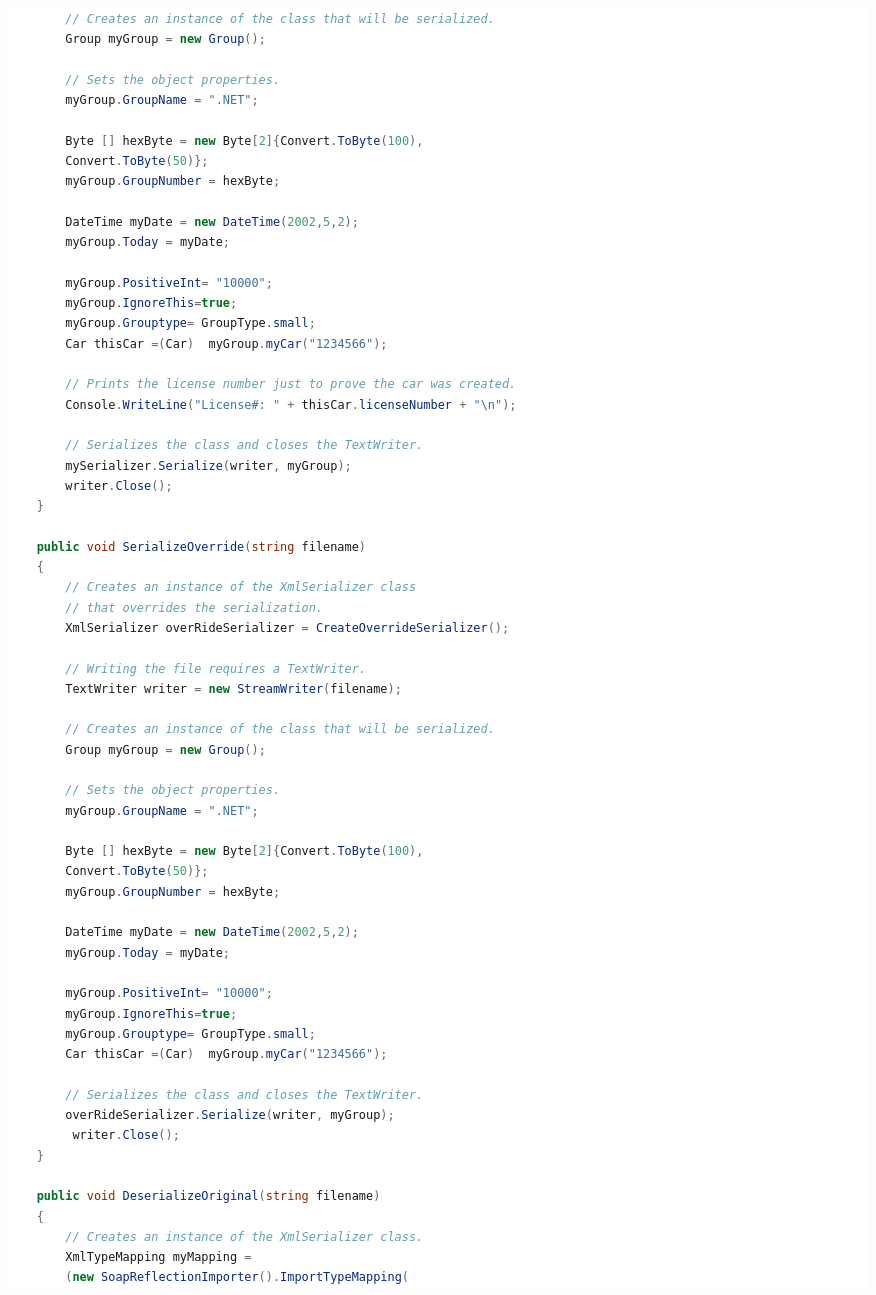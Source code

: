 ```csharp
        // Creates an instance of the class that will be serialized.
        Group myGroup = new Group();

        // Sets the object properties.
        myGroup.GroupName = ".NET";

        Byte [] hexByte = new Byte[2]{Convert.ToByte(100),
        Convert.ToByte(50)};
        myGroup.GroupNumber = hexByte;

        DateTime myDate = new DateTime(2002,5,2);
        myGroup.Today = myDate;

        myGroup.PositiveInt= "10000";
        myGroup.IgnoreThis=true;
        myGroup.Grouptype= GroupType.small;
        Car thisCar =(Car)  myGroup.myCar("1234566");

        // Prints the license number just to prove the car was created.
        Console.WriteLine("License#: " + thisCar.licenseNumber + "\n");

        // Serializes the class and closes the TextWriter.
        mySerializer.Serialize(writer, myGroup);
        writer.Close();
    }

    public void SerializeOverride(string filename)
    {
        // Creates an instance of the XmlSerializer class
        // that overrides the serialization.
        XmlSerializer overRideSerializer = CreateOverrideSerializer();

        // Writing the file requires a TextWriter.
        TextWriter writer = new StreamWriter(filename);

        // Creates an instance of the class that will be serialized.
        Group myGroup = new Group();

        // Sets the object properties.
        myGroup.GroupName = ".NET";

        Byte [] hexByte = new Byte[2]{Convert.ToByte(100),
        Convert.ToByte(50)};
        myGroup.GroupNumber = hexByte;

        DateTime myDate = new DateTime(2002,5,2);
        myGroup.Today = myDate;

        myGroup.PositiveInt= "10000";
        myGroup.IgnoreThis=true;
        myGroup.Grouptype= GroupType.small;
        Car thisCar =(Car)  myGroup.myCar("1234566");

        // Serializes the class and closes the TextWriter.
        overRideSerializer.Serialize(writer, myGroup);
         writer.Close();
    }

    public void DeserializeOriginal(string filename)
    {
        // Creates an instance of the XmlSerializer class.
        XmlTypeMapping myMapping =
        (new SoapReflectionImporter().ImportTypeMapping(
```